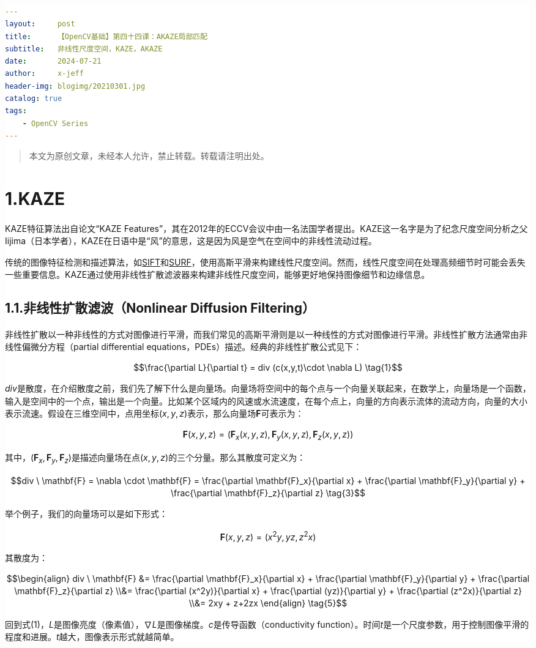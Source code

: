 ```yaml
---
layout:     post
title:      【OpenCV基础】第四十四课：AKAZE局部匹配
subtitle:   非线性尺度空间，KAZE，AKAZE
date:       2024-07-21
author:     x-jeff
header-img: blogimg/20210301.jpg
catalog: true
tags:
    - OpenCV Series
---
```

>本文为原创文章，未经本人允许，禁止转载。转载请注明出处。

# 1.KAZE

KAZE特征算法出自论文“KAZE Features”，其在2012年的ECCV会议中由一名法国学者提出。KAZE这一名字是为了纪念尺度空间分析之父Iijima（日本学者），KAZE在日语中是“风”的意思，这是因为风是空气在空间中的非线性流动过程。

传统的图像特征检测和描述算法，如[SIFT](http://shichaoxin.com/2022/12/29/OpenCV基础-第三十六课-SIFT特征检测/)和[SURF](http://shichaoxin.com/2023/06/22/OpenCV基础-第三十九课-SURF特征检测/)，使用高斯平滑来构建线性尺度空间。然而，线性尺度空间在处理高频细节时可能会丢失一些重要信息。KAZE通过使用非线性扩散滤波器来构建非线性尺度空间，能够更好地保持图像细节和边缘信息。

## 1.1.非线性扩散滤波（Nonlinear Diffusion Filtering）

非线性扩散以一种非线性的方式对图像进行平滑，而我们常见的高斯平滑则是以一种线性的方式对图像进行平滑。非线性扩散方法通常由非线性偏微分方程（partial differential equations，PDEs）描述。经典的非线性扩散公式见下：

$$\frac{\partial L}{\partial t} = div (c(x,y,t)\cdot \nabla L) \tag{1}$$

$div$是散度，在介绍散度之前，我们先了解下什么是向量场。向量场将空间中的每个点与一个向量关联起来，在数学上，向量场是一个函数，输入是空间中的一个点，输出是一个向量。比如某个区域内的风速或水流速度，在每个点上，向量的方向表示流体的流动方向，向量的大小表示流速。假设在三维空间中，点用坐标$(x,y,z)$表示，那么向量场$\mathbf{F}$可表示为：

$$\mathbf{F}(x,y,z) = \left( \mathbf{F}_x(x,y,z), \mathbf{F}_y(x,y,z), \mathbf{F}_z(x,y,z) \right) \tag{2}$$

其中，$(\mathbf{F}_x,\mathbf{F}_y,\mathbf{F}_z)$是描述向量场在点$(x,y,z)$的三个分量。那么其散度可定义为：

$$div \  \mathbf{F} = \nabla \cdot \mathbf{F} =  \frac{\partial \mathbf{F}_x}{\partial x} + \frac{\partial \mathbf{F}_y}{\partial y} + \frac{\partial \mathbf{F}_z}{\partial z} \tag{3}$$

举个例子，我们的向量场可以是如下形式：

$$\mathbf{F}(x,y,z) = (x^2y,yz,z^2x) \tag{4}$$

其散度为：

$$\begin{align} div \  \mathbf{F} &= \frac{\partial \mathbf{F}_x}{\partial x} + \frac{\partial \mathbf{F}_y}{\partial y} + \frac{\partial \mathbf{F}_z}{\partial z} \\&= \frac{\partial (x^2y)}{\partial x} + \frac{\partial (yz)}{\partial y} + \frac{\partial (z^2x)}{\partial z} \\&= 2xy + z+2zx \end{align} \tag{5}$$

回到式(1)，$L$是图像亮度（像素值），$\nabla L$是图像梯度。$c$是传导函数（conductivity function）。时间$t$是一个尺度参数，用于控制图像平滑的程度和进展。$t$越大，图像表示形式就越简单。
